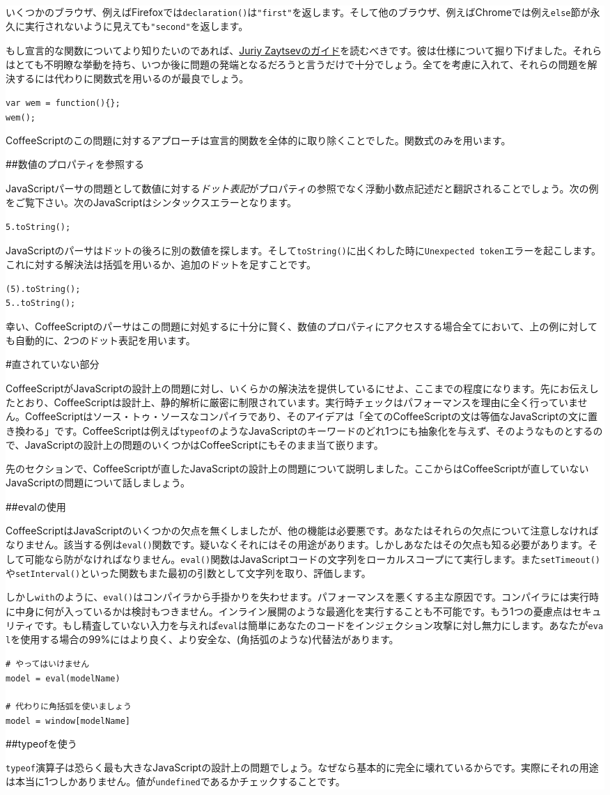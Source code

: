 いくつかのブラウザ、例えばFirefoxでは`declaration()`は`"first"`を返します。そして他のブラウザ、例えばChromeでは例え`else`節が永久に実行されないように見えても`"second"`を返します。

もし宣言的な関数についてより知りたいのであれば、[Juriy Zaytsevのガイド](http://kangax.github.com/nfe/)を読むべきです。彼は仕様について掘り下げました。それらはとても不明瞭な挙動を持ち、いつか後に問題の発端となるだろうと言うだけで十分でしょう。全てを考慮に入れて、それらの問題を解決するには代わりに関数式を用いるのが最良でしょう。

    var wem = function(){};
    wem();

CoffeeScriptのこの問題に対するアプローチは宣言的関数を全体的に取り除くことでした。関数式のみを用います。

##数値のプロパティを参照する

JavaScriptパーサの問題として数値に対する*ドット表記*がプロパティの参照でなく浮動小数点記述だと翻訳されることでしょう。次の例をご覧下さい。次のJavaScriptはシンタックスエラーとなります。

    5.toString();
    
JavaScriptのパーサはドットの後ろに別の数値を探します。そして`toString()`に出くわした時に`Unexpected token`エラーを起こします。これに対する解決法は括弧を用いるか、追加のドットを足すことです。
    
    (5).toString();
    5..toString();
    
幸い、CoffeeScriptのパーサはこの問題に対処するに十分に賢く、数値のプロパティにアクセスする場合全てにおいて、上の例に対しても自動的に、2つのドット表記を用います。

#直されていない部分

CoffeeScriptがJavaScriptの設計上の問題に対し、いくらかの解決法を提供しているにせよ、ここまでの程度になります。先にお伝えしたとおり、CoffeeScriptは設計上、静的解析に厳密に制限されています。実行時チェックはパフォーマンスを理由に全く行っていません。CoffeeScriptはソース・トゥ・ソースなコンパイラであり、そのアイデアは「全てのCoffeeScriptの文は等価なJavaScriptの文に置き換わる」です。CoffeeScriptは例えば`typeof`のようなJavaScriptのキーワードのどれ1つにも抽象化を与えず、そのようなものとするので、JavaScriptの設計上の問題のいくつかはCoffeeScriptにもそのまま当て嵌ります。

先のセクションで、CoffeeScriptが直したJavaScriptの設計上の問題について説明しました。ここからはCoffeeScriptが直していないJavaScriptの問題について話しましょう。

##evalの使用

CoffeeScriptはJavaScriptのいくつかの欠点を無くしましたが、他の機能は必要悪です。あなたはそれらの欠点について注意しなければなりません。該当する例は`eval()`関数です。疑いなくそれにはその用途があります。しかしあなたはその欠点も知る必要があります。そして可能なら防がなければなりません。`eval()`関数はJavaScriptコードの文字列をローカルスコープにて実行します。また`setTimeout()`や`setInterval()`といった関数もまた最初の引数として文字列を取り、評価します。

しかし`with`のように、`eval()`はコンパイラから手掛かりを失わせます。パフォーマンスを悪くする主な原因です。コンパイラには実行時に中身に何が入っているかは検討もつきません。インライン展開のような最適化を実行することも不可能です。もう1つの憂慮点はセキュリティです。もし精査していない入力を与えれば`eval`は簡単にあなたのコードをインジェクション攻撃に対し無力にします。あなたが`eval`を使用する場合の99%にはより良く、より安全な、(角括弧のような)代替法があります。



    # やってはいけません
    model = eval(modelName)
    
    # 代わりに角括弧を使いましょう
    model = window[modelName]
    
##typeofを使う

`typeof`演算子は恐らく最も大きなJavaScriptの設計上の問題でしょう。なぜなら基本的に完全に壊れているからです。実際にそれの用途は本当に1つしかありません。値が`undefined`であるかチェックすることです。
